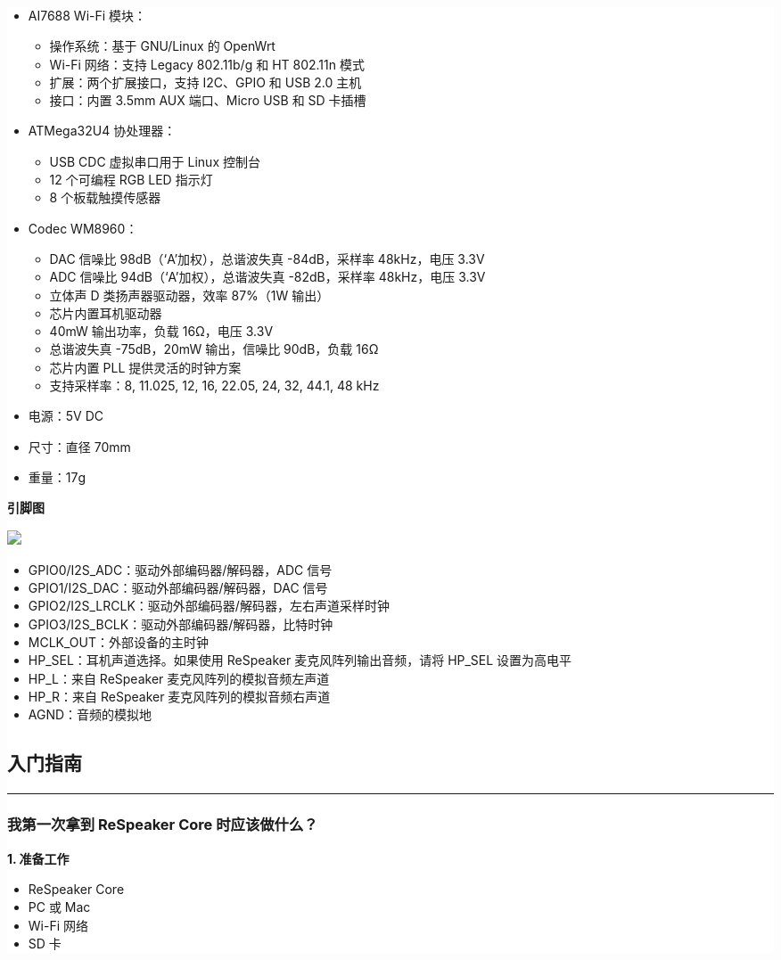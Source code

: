 - AI7688 Wi-Fi 模块：

  - 操作系统：基于 GNU/Linux 的 OpenWrt
  - Wi-Fi 网络：支持 Legacy 802.11b/g 和 HT 802.11n 模式
  - 扩展：两个扩展接口，支持 I2C、GPIO 和 USB 2.0 主机
  - 接口：内置 3.5mm AUX 端口、Micro USB 和 SD 卡插槽

- ATMega32U4 协处理器：

  - USB CDC 虚拟串口用于 Linux 控制台
  - 12 个可编程 RGB LED 指示灯
  - 8 个板载触摸传感器

- Codec WM8960：

  - DAC 信噪比 98dB（‘A’加权），总谐波失真 -84dB，采样率 48kHz，电压 3.3V  
  - ADC 信噪比 94dB（‘A’加权），总谐波失真 -82dB，采样率 48kHz，电压 3.3V  
  - 立体声 D 类扬声器驱动器，效率 87%（1W 输出）  
  - 芯片内置耳机驱动器  
  - 40mW 输出功率，负载 16Ω，电压 3.3V  
  - 总谐波失真 -75dB，20mW 输出，信噪比 90dB，负载 16Ω  
  - 芯片内置 PLL 提供灵活的时钟方案  
  - 支持采样率：8, 11.025, 12, 16, 22.05, 24, 32, 44.1, 48 kHz

- 电源：5V DC  

- 尺寸：直径 70mm  

- 重量：17g

**引脚图**

![](https://files.seeedstudio.com/wiki/Respeaker_Core/img/respeaker_core_pinmap.png)

- GPIO0/I2S_ADC：驱动外部编码器/解码器，ADC 信号
- GPIO1/I2S_DAC：驱动外部编码器/解码器，DAC 信号
- GPIO2/I2S_LRCLK：驱动外部编码器/解码器，左右声道采样时钟
- GPIO3/I2S_BCLK：驱动外部编码器/解码器，比特时钟
- MCLK_OUT：外部设备的主时钟
- HP_SEL：耳机声道选择。如果使用 ReSpeaker 麦克风阵列输出音频，请将 HP_SEL 设置为高电平
- HP_L：来自 ReSpeaker 麦克风阵列的模拟音频左声道
- HP_R：来自 ReSpeaker 麦克风阵列的模拟音频右声道
- AGND：音频的模拟地

## 入门指南

---

### 我第一次拿到 ReSpeaker Core 时应该做什么？

**1. 准备工作**

- ReSpeaker Core
- PC 或 Mac
- Wi-Fi 网络
- SD 卡
